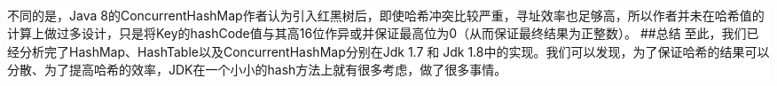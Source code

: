 不同的是，Java 8的ConcurrentHashMap作者认为引入红黑树后，即使哈希冲突比较严重，寻址效率也足够高，所以作者并未在哈希值的计算上做过多设计，只是将Key的hashCode值与其高16位作异或并保证最高位为0（从而保证最终结果为正整数）。
##总结
至此，我们已经分析完了HashMap、HashTable以及ConcurrentHashMap分别在Jdk 1.7 和 Jdk 1.8中的实现。我们可以发现，为了保证哈希的结果可以分散、为了提高哈希的效率，JDK在一个小小的hash方法上就有很多考虑，做了很多事情。
